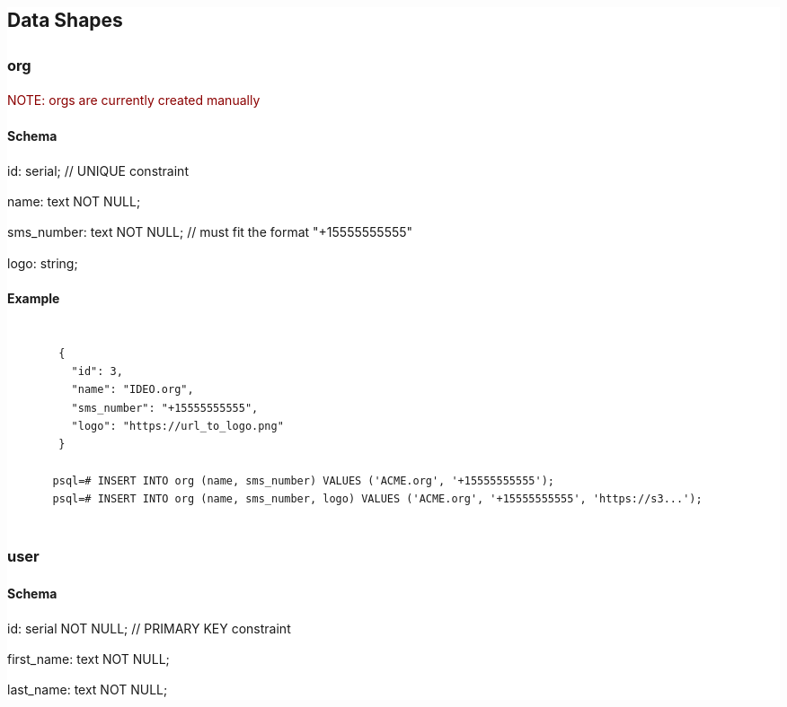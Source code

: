 
<div class="row">
  <div class="col l12 controller">
    <h2>Data Shapes</h2>
  </div>
</div>


<div class="row">
  <div class="col l12 controller">
    <h3 class="highlight-title">org </h3>
    <p style="color: darkred">NOTE: orgs are currently created manually</p>
    <h4>Schema</h4>
    <div class="schema-div"> 
      <p class="schema-line">
        <span class="schema-key">id</span>: <span class="schema-num">serial</span>;  <span class="schema-comment">// UNIQUE constraint</span>
      </p>
      <p class="schema-line">
        <span class="schema-key">name</span>: <span class="schema-string">text NOT NULL</span>; 
      </p>
      <p class="schema-line">
        <span class="schema-key">sms_number</span>:  <span class="schema-string">text NOT NULL</span>; <span class="schema-comment">// must fit the format "+15555555555"</span>
      </p>
      <p class="schema-line">
        <span class="schema-key">logo</span>: <span class="schema-string">string</span>;
      </p>
    </div>
    <h4>Example</h4>
    <pre>
      <code
        class="language-JSON"
        data-jsonp="https://api.github.com/repos/leaverou/prism/contents/prism.js"
      >
        {
          "id": 3, 
          "name": "IDEO.org",
          "sms_number": "+15555555555", 
          "logo": "https://url_to_logo.png"
        }
      </code>
      <code>psql=# INSERT INTO org (name, sms_number) VALUES ('ACME.org', '+15555555555');</code>
      <code>psql=# INSERT INTO org (name, sms_number, logo) VALUES ('ACME.org', '+15555555555', 'https://s3...');</code>
    </pre>
  </div> 
</div>


<div class="row">
  <div class="col l12 controller">
    <h3 class="highlight-title">user</h3>
    <h4>Schema</h4>
    <div class="schema-div"> 
      <p class="schema-line">
        <span class="schema-key">id</span>: <span class="schema-num">serial NOT NULL</span>;  <span class="schema-comment">// PRIMARY KEY constraint</span>
      </p>
      <p class="schema-line">
        <span class="schema-key">first_name</span>: <span class="schema-string">text NOT NULL</span>; 
      </p>
      <p class="schema-line">
        <span class="schema-key">last_name</span>: <span class="schema-string">text NOT NULL</span>; 
      </p>
      <p class="schema-line">